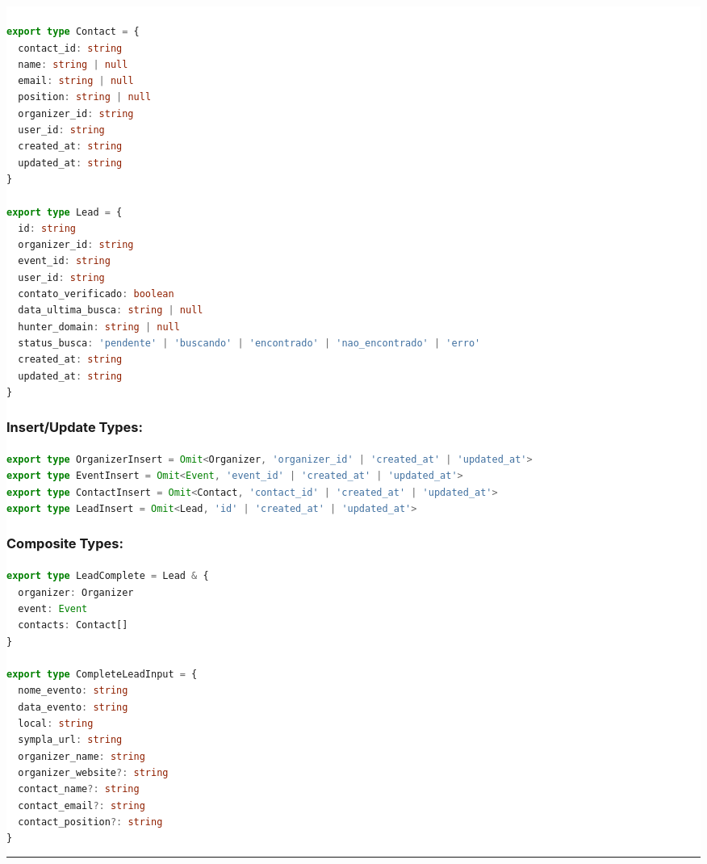 ```typescript

export type Contact = {
  contact_id: string
  name: string | null
  email: string | null
  position: string | null
  organizer_id: string
  user_id: string
  created_at: string
  updated_at: string
}

export type Lead = {
  id: string
  organizer_id: string
  event_id: string
  user_id: string
  contato_verificado: boolean
  data_ultima_busca: string | null
  hunter_domain: string | null
  status_busca: 'pendente' | 'buscando' | 'encontrado' | 'nao_encontrado' | 'erro'
  created_at: string
  updated_at: string
}
```

### Insert/Update Types:
```typescript
export type OrganizerInsert = Omit<Organizer, 'organizer_id' | 'created_at' | 'updated_at'>
export type EventInsert = Omit<Event, 'event_id' | 'created_at' | 'updated_at'>
export type ContactInsert = Omit<Contact, 'contact_id' | 'created_at' | 'updated_at'>
export type LeadInsert = Omit<Lead, 'id' | 'created_at' | 'updated_at'>
```

### Composite Types:
```typescript
export type LeadComplete = Lead & {
  organizer: Organizer
  event: Event
  contacts: Contact[]
}

export type CompleteLeadInput = {
  nome_evento: string
  data_evento: string
  local: string
  sympla_url: string
  organizer_name: string
  organizer_website?: string
  contact_name?: string
  contact_email?: string
  contact_position?: string
}
```

---